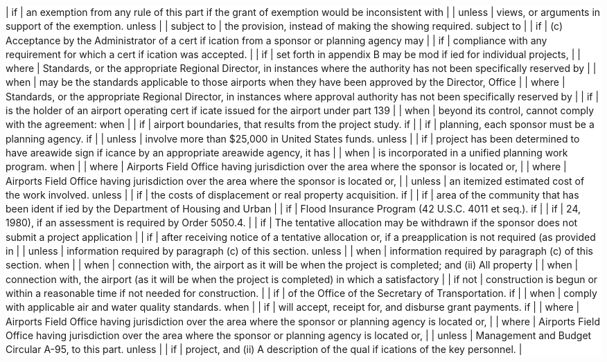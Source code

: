 | if             | an exemption from any rule of this part if the grant of exemption would be inconsistent with                                             |
| unless         | views, or arguments in support of the exemption. unless                                                                                  |
| subject to     | the provision, instead of making the showing required. subject to                                                                        |
| if             | (c) Acceptance by the Administrator of a cert if ication from a sponsor or planning agency may                                           |
| if             | compliance with any requirement for which a cert if ication was accepted.                                                                |
| if             | set forth in appendix B may be mod if ied for individual projects,                                                                       |
| where          | Standards, or the appropriate Regional Director, in instances where the authority has not been specifically reserved by                  |
| when           | may be the standards applicable to those airports when they have been approved by the Director, Office                                   |
| where          | Standards, or the appropriate Regional Director, in instances where approval authority has not been specifically reserved by             |
| if             | is the holder of an airport operating cert if icate issued for the airport under part 139                                                |
| when           | beyond its control, cannot comply with the agreement: when                                                                               |
| if             | airport boundaries, that results from the project study. if                                                                              |
| if             | planning, each sponsor must be a planning agency. if                                                                                     |
| unless         | involve more than $25,000 in United States funds. unless                                                                                 |
| if             | project has been determined to have areawide sign if icance by an appropriate areawide agency, it has                                    |
| when           | is incorporated in a unified planning work program. when                                                                                 |
| where          | Airports Field Office having jurisdiction over the area where  the sponsor is located or,                                                |
| where          | Airports Field Office having jurisdiction over the area where  the sponsor is located or,                                                |
| unless         | an itemized estimated cost of the work involved. unless                                                                                  |
| if             | the costs of displacement or real property acquisition. if                                                                               |
| if             | area of the community that has been ident if ied by the Department of Housing and Urban                                                  |
| if             | Flood Insurance Program (42 U.S.C. 4011 et seq.). if                                                                                     |
| if             | 24, 1980),  if  an assessment is required by Order 5050.4.                                                                               |
| if             | The tentative allocation may be withdrawn  if the sponsor does not submit a project application                                          |
| if             | after receiving notice of a tentative allocation or, if a preapplication is not required (as provided in                                 |
| unless         | information required by paragraph (c) of this section. unless                                                                            |
| when           | information required by paragraph (c) of this section. when                                                                              |
| when           | connection with, the airport as it will be when the project is completed; and (ii) All property                                          |
| when           | connection with, the airport (as it will be when the project is completed) in which a satisfactory                                       |
| if not         | construction is begun or within a reasonable time if not  needed for construction.                                                       |
| if             | of the Office of the Secretary of Transportation. if                                                                                     |
| when           | comply with applicable air and water quality standards. when                                                                             |
| if             | will accept, receipt for, and disburse grant payments. if                                                                                |
| where          | Airports Field Office having jurisdiction over the area where  the sponsor or planning agency is located or,                             |
| where          | Airports Field Office having jurisdiction over the area where  the sponsor or planning agency is located or,                             |
| unless         | Management and Budget Circular A-95, to this part. unless                                                                                |
| if             | project, and (ii) A description of the qual if ications of the key personnel.                                                            |